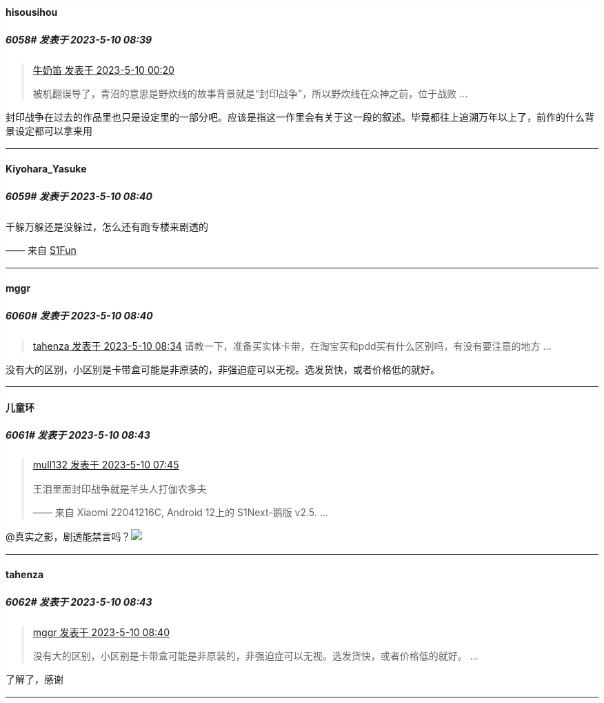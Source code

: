 ####  hisousihou  
##### 6058#       发表于 2023-5-10 08:39

<blockquote><a href="httphttps://bbs.saraba1st.com/2b/forum.php?mod=redirect&amp;goto=findpost&amp;pid=60794052&amp;ptid=1997982" target="_blank">牛奶笛 发表于 2023-5-10 00:20</a>

被机翻误导了，青沼的意思是野炊线的故事背景就是“封印战争”，所以野炊线在众神之前，位于战败 ...</blockquote>
封印战争在过去的作品里也只是设定里的一部分吧。应该是指这一作里会有关于这一段的叙述。毕竟都往上追溯万年以上了，前作的什么背景设定都可以拿来用

*****

####  Kiyohara_Yasuke  
##### 6059#       发表于 2023-5-10 08:40

千躲万躲还是没躲过，怎么还有跑专楼来剧透的

—— 来自 [S1Fun](https://s1fun.koalcat.com)

*****

####  mggr  
##### 6060#       发表于 2023-5-10 08:40

<blockquote><a href="httphttps://bbs.saraba1st.com/2b/forum.php?mod=redirect&amp;goto=findpost&amp;pid=60795731&amp;ptid=1997982" target="_blank">tahenza 发表于 2023-5-10 08:34</a>
 请教一下，准备买实体卡带，在淘宝买和pdd买有什么区别吗，有没有要注意的地方 ...</blockquote>
没有大的区别，小区别是卡带盒可能是非原装的，非强迫症可以无视。选发货快，或者价格低的就好。


*****

####  儿童环  
##### 6061#       发表于 2023-5-10 08:43

<blockquote><a href="httphttps://bbs.saraba1st.com/2b/forum.php?mod=redirect&amp;goto=findpost&amp;pid=60795475&amp;ptid=1997982" target="_blank">mull132 发表于 2023-5-10 07:45</a>

王泪里面封印战争就是羊头人打伽农多夫

—— 来自 Xiaomi 22041216C, Android 12上的 S1Next-鹅版 v2.5. ...</blockquote>
@真实之影，剧透能禁言吗？<img src="https://static.saraba1st.com/image/smiley/face2017/220.png" referrerpolicy="no-referrer">

*****

####  tahenza  
##### 6062#       发表于 2023-5-10 08:43

<blockquote><a href="httphttps://bbs.saraba1st.com/2b/forum.php?mod=redirect&amp;goto=findpost&amp;pid=60795795&amp;ptid=1997982" target="_blank">mggr 发表于 2023-5-10 08:40</a>

没有大的区别，小区别是卡带盒可能是非原装的，非强迫症可以无视。选发货快，或者价格低的就好。 ...</blockquote>
了解了，感谢

*****
